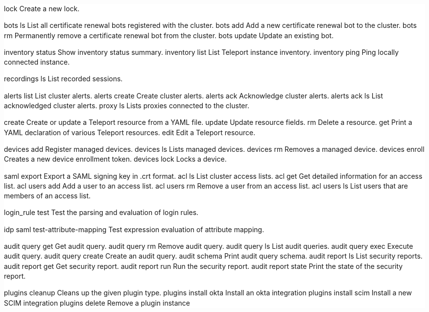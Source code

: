   lock                            Create a new lock.

  bots ls                         List all certificate renewal bots registered with the cluster.
  bots add                        Add a new certificate renewal bot to the cluster.
  bots rm                         Permanently remove a certificate renewal bot from the cluster.
  bots update                     Update an existing bot.
  
  inventory status                Show inventory status summary.
  inventory list                  List Teleport instance inventory.
  inventory ping                  Ping locally connected instance.
  
  recordings ls                   List recorded sessions.
  
  alerts list                     List cluster alerts.
  alerts create                   Create cluster alerts.
  alerts ack                      Acknowledge cluster alerts.
  alerts ack ls                   List acknowledged cluster alerts.
  proxy ls                        Lists proxies connected to the cluster.
  

  create                          Create or update a Teleport resource from a YAML file.
  update                          Update resource fields.
  rm                              Delete a resource.
  get                             Print a YAML declaration of various Teleport resources.
  edit                            Edit a Teleport resource.
  
  devices add                     Register managed devices.
  devices ls                      Lists managed devices.
  devices rm                      Removes a managed device.
  devices enroll                  Creates a new device enrollment token.
  devices lock                    Locks a device.
  
  saml export                     Export a SAML signing key in .crt format.
  acl ls                          List cluster access lists.
  acl get                         Get detailed information for an access list.
  acl users add                   Add a user to an access list.
  acl users rm                    Remove a user from an access list.
  acl users ls                    List users that are members of an access list.
  
  login_rule test                 Test the parsing and evaluation of login rules.
  
  idp saml test-attribute-mapping Test expression evaluation of attribute mapping.
  
  audit query get                 Get audit query.
  audit query rm                  Remove audit query.
  audit query ls                  List audit queries.
  audit query exec                Execute audit query.
  audit query create              Create an audit query.
  audit schema                    Print audit query schema.
  audit report ls                 List security reports.
  audit report get                Get security report.
  audit report run                Run the security report.
  audit report state              Print the state of the security report.
 
  plugins cleanup                 Cleans up the given plugin type.
  plugins install okta            Install an okta integration
  plugins install scim            Install a new SCIM integration
  plugins delete                  Remove a plugin instance
 